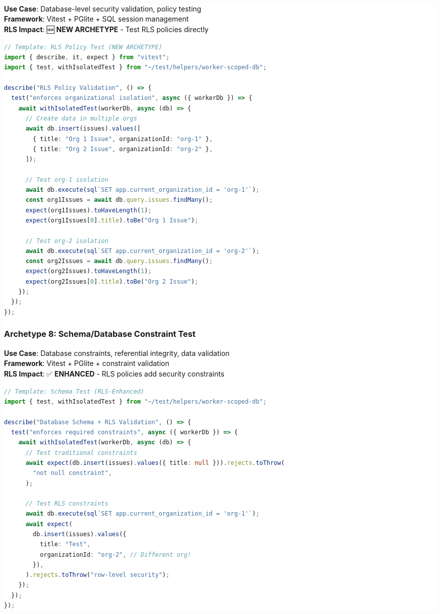 **Use Case**: Database-level security validation, policy testing  
**Framework**: Vitest + PGlite + SQL session management  
**RLS Impact**: 🆕 **NEW ARCHETYPE** - Test RLS policies directly

```typescript
// Template: RLS Policy Test (NEW ARCHETYPE)
import { describe, it, expect } from "vitest";
import { test, withIsolatedTest } from "~/test/helpers/worker-scoped-db";

describe("RLS Policy Validation", () => {
  test("enforces organizational isolation", async ({ workerDb }) => {
    await withIsolatedTest(workerDb, async (db) => {
      // Create data in multiple orgs
      await db.insert(issues).values([
        { title: "Org 1 Issue", organizationId: "org-1" },
        { title: "Org 2 Issue", organizationId: "org-2" },
      ]);

      // Test org-1 isolation
      await db.execute(sql`SET app.current_organization_id = 'org-1'`);
      const org1Issues = await db.query.issues.findMany();
      expect(org1Issues).toHaveLength(1);
      expect(org1Issues[0].title).toBe("Org 1 Issue");

      // Test org-2 isolation
      await db.execute(sql`SET app.current_organization_id = 'org-2'`);
      const org2Issues = await db.query.issues.findMany();
      expect(org2Issues).toHaveLength(1);
      expect(org2Issues[0].title).toBe("Org 2 Issue");
    });
  });
});
```

### **Archetype 8: Schema/Database Constraint Test**

**Use Case**: Database constraints, referential integrity, data validation  
**Framework**: Vitest + PGlite + constraint validation  
**RLS Impact**: ✅ **ENHANCED** - RLS policies add security constraints

```typescript
// Template: Schema Test (RLS-Enhanced)
import { test, withIsolatedTest } from "~/test/helpers/worker-scoped-db";

describe("Database Schema + RLS Validation", () => {
  test("enforces required constraints", async ({ workerDb }) => {
    await withIsolatedTest(workerDb, async (db) => {
      // Test traditional constraints
      await expect(db.insert(issues).values({ title: null })).rejects.toThrow(
        "not null constraint",
      );

      // Test RLS constraints
      await db.execute(sql`SET app.current_organization_id = 'org-1'`);
      await expect(
        db.insert(issues).values({
          title: "Test",
          organizationId: "org-2", // Different org!
        }),
      ).rejects.toThrow("row-level security");
    });
  });
});
```

